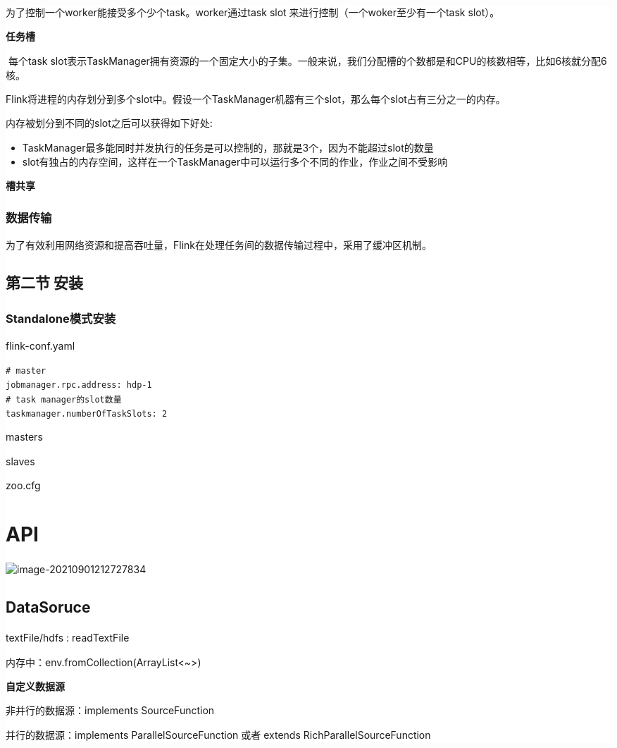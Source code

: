 为了控制一个worker能接受多个少个task。worker通过task slot 来进行控制（一个woker至少有一个task slot）。

**任务槽**

​	每个task slot表示TaskManager拥有资源的一个固定大小的子集。一般来说，我们分配槽的个数都是和CPU的核数相等，比如6核就分配6核。

​	Flink将进程的内存划分到多个slot中。假设一个TaskManager机器有三个slot，那么每个slot占有三分之一的内存。

内存被划分到不同的slot之后可以获得如下好处:

- TaskManager最多能同时并发执行的任务是可以控制的，那就是3个，因为不能超过slot的数量
- slot有独占的内存空间，这样在一个TaskManager中可以运行多个不同的作业，作业之间不受影响

**槽共享**



### 数据传输

为了有效利用网络资源和提高吞吐量，Flink在处理任务间的数据传输过程中，采用了缓冲区机制。



## 第二节 安装

### Standalone模式安装

flink-conf.yaml

```` shell
# master
jobmanager.rpc.address: hdp-1
# task manager的slot数量
taskmanager.numberOfTaskSlots: 2
````

masters

slaves

zoo.cfg

# API

![image-20210901212727834](.\图片\文件)

## DataSoruce

textFile/hdfs : readTextFile

内存中：env.fromCollection(ArrayList<~>)

**自定义数据源**

非并行的数据源：implements SourceFunction

并行的数据源：implements ParallelSourceFunction 或者  extends RichParallelSourceFunction
